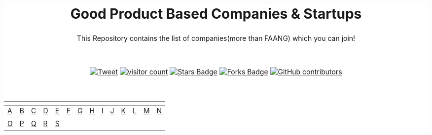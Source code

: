 <div id="top"></div>

<div align="center"> <h1> Good Product Based Companies & Startups </h1>  
This Repository contains the list of companies(more than FAANG) which you can join!  
    
<p>
    <br>
</p>  
    

<p><a href="https://twitter.com/intent/tweet?text=This%20repo%20contains%20opportunities%20for%20you%20to%20apply%20more%20than%20300%20good%20companies%20&url=https://kaustubh-natuskar.github.io/moreThanFAANGM/&hashtags=githubrepository,productbasedcompanies,goodstartups,bestservicebasedcompanies"><img src="https://img.shields.io/twitter/url/http/shields.io.svg?style=social" alt="Tweet" ></a>
<a href="https://github.com/Kaustubh-Natuskar/companies-to-apply"><img src="https://visitor-badge.laobi.icu/badge?page_id=Kaustubh-Natuskar.companies-to-apply" alt="visitor count"/></a>
<a href="https://github.com/Kaustubh-Natuskar/companies-to-apply/stargazers"><img src="https://img.shields.io/github/stars/Kaustubh-Natuskar/companies-to-apply" alt="Stars Badge"/></a>
<a href="https://github.com/Kaustubh-Natuskar/companies-to-apply/network/members"><img src="https://img.shields.io/github/forks/Kaustubh-Natuskar/companies-to-apply" alt="Forks Badge"/></a>
<a href="https://github.com/Kaustubh-Natuskar/companies-to-apply/graphs/contributors"><img alt="GitHub contributors" src="https://img.shields.io/github/contributors/Kaustubh-Natuskar/companies-to-apply?color=2b9348"></a></p>
</div>


 
<br>


<div align="center">
   <table>
      <thead>
         <tr>
            <th align="left"></th>
            <th align="left"></th>
            <th align="left"></th>
            <th align="left"></th>
            <th align="left"></th>
            <th align="left"></th>
            <th align="left"></th>
            <th align="left"></th>
            <th align="left"></th>
            <th align="left"></th>
            <th align="left"></th>
            <th align="left"></th>
            <th align="left"></th>
            <th align="left"></th>
         </tr>
      </thead>
      <tbody>
         <tr>
            <td align="left"><a href="#A">A</a></td>
            <td align="left"><a href="#B">B</a></td>
            <td align="left"><a href="#C">C</a></td>
            <td align="left"><a href="#D">D</a></td>
            <td align="left"><a href="#E">E</a></td>
            <td align="left"><a href="#F">F</a></td>
            <td align="left"><a href="#G">G</a></td>
            <td align="left"><a href="#H">H</a></td>
            <td align="left"><a href="#I">I</a></td>
            <td align="left"><a href="#J">J</a></td>
            <td align="left"><a href="#K">K</a></td>
            <td align="left"><a href="#L">L</a></td>
            <td align="left"><a href="#M">M</a></td>
            <td align="left"><a href="#N">N</a></td>
         </tr>
         <tr>
            <td align="left"><a href="#O">O</a></td>
            <td align="left"><a href="#P">P</a></td>
            <td align="left"><a href="#Q">Q</a></td>
            <td align="left"><a href="#R">R</a></td>
            <td align="left"><a href="#S">S</a></td>